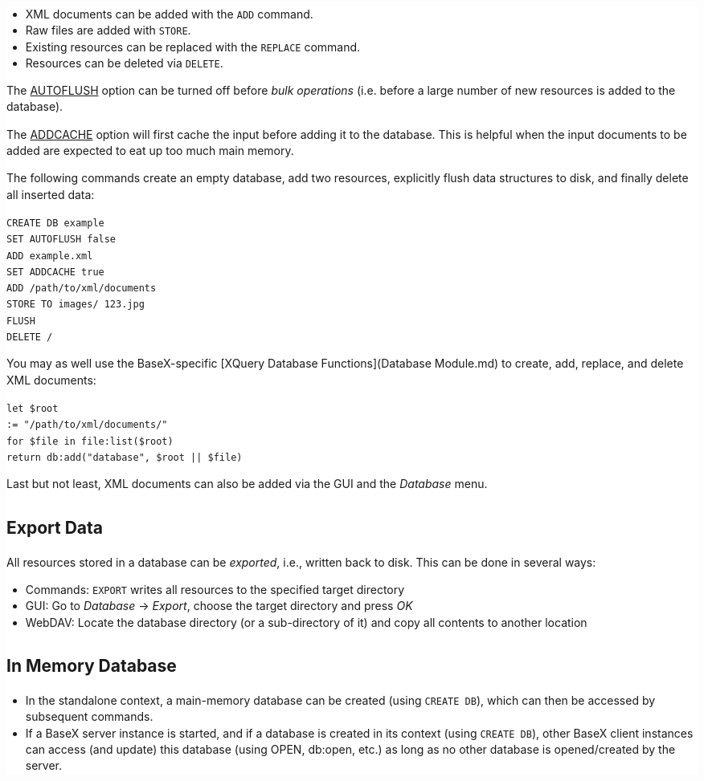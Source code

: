  * XML documents can be added with the `ADD` command. 
 * Raw files are added with `STORE`. 
 * Existing resources can be replaced with the `REPLACE` command. 
 * Resources can be deleted via `DELETE`. 

The [AUTOFLUSH](Options.md#AUTOFLUSH) option can be turned off before _bulk operations_ (i.e. before a large number of new resources is added to the database). 


The [ADDCACHE](Options.md#ADDCACHE) option will first cache the input before adding it to the database. This is helpful when the input documents to be added are expected to eat up too much main memory. 


The following commands create an empty database, add two resources, explicitly flush data structures to disk, and finally delete all inserted data: 


    CREATE DB example
    SET AUTOFLUSH false
    ADD example.xml
    SET ADDCACHE true
    ADD /path/to/xml/documents
    STORE TO images/ 123.jpg
    FLUSH
    DELETE /


You may as well use the BaseX-specific [XQuery Database Functions](Database Module.md) to create, add, replace, and delete XML documents: 


    let $root
    := "/path/to/xml/documents/"
    for $file in file:list($root)
    return db:add("database", $root || $file)


Last but not least, XML documents can also be added via the GUI and the _Database_ menu. 

 
## Export Data

All resources stored in a database can be _exported_, i.e., written back to disk. This can be done in several ways: 

 * Commands: `EXPORT` writes all resources to the specified target directory 
 * GUI: Go to _Database_ → _Export_, choose the target directory and press _OK_
 * WebDAV: Locate the database directory (or a sub-directory of it) and copy all contents to another location 
 
## In Memory Database
 * In the standalone context, a main-memory database can be created (using `CREATE DB`), which can then be accessed by subsequent commands. 
 * If a BaseX server instance is started, and if a database is created in its context (using `CREATE DB`), other BaseX client instances can access (and update) this database (using OPEN, db:open, etc.) as long as no other database is opened/created by the server. 
